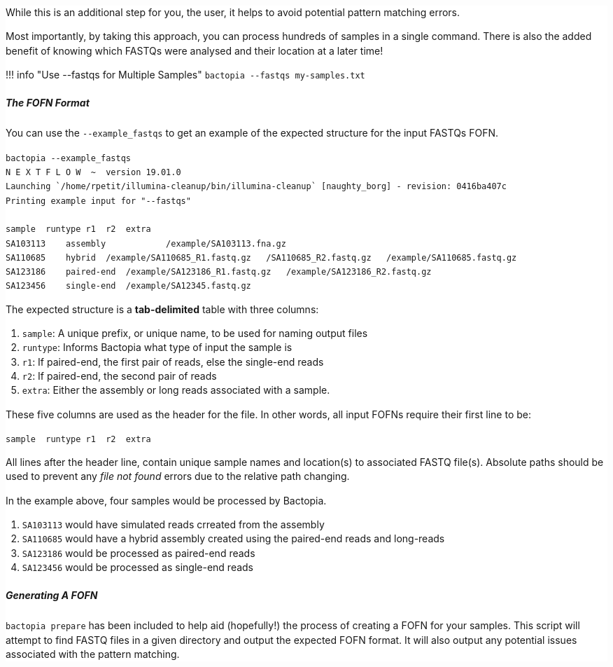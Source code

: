While this is an additional step for you, the user, it helps to avoid potential pattern matching errors. 

Most importantly, by taking this approach, you can process hundreds of samples in a single command. There is also the added benefit of knowing which FASTQs were analysed and their location at a later time!

!!! info "Use --fastqs for Multiple Samples"
    `bactopia --fastqs my-samples.txt`

##### The FOFN Format
You can use the `--example_fastqs` to get an example of the expected structure for the input FASTQs FOFN.

```
bactopia --example_fastqs
N E X T F L O W  ~  version 19.01.0
Launching `/home/rpetit/illumina-cleanup/bin/illumina-cleanup` [naughty_borg] - revision: 0416ba407c
Printing example input for "--fastqs"

sample	runtype	r1	r2	extra
SA103113	assembly			/example/SA103113.fna.gz
SA110685	hybrid	/example/SA110685_R1.fastq.gz	/SA110685_R2.fastq.gz	/example/SA110685.fastq.gz
SA123186	paired-end	/example/SA123186_R1.fastq.gz	/example/SA123186_R2.fastq.gz
SA123456	single-end	/example/SA12345.fastq.gz
```

The expected structure is a **tab-delimited** table with three columns:

1. `sample`: A unique prefix, or unique name, to be used for naming output files
2. `runtype`: Informs Bactopia what type of input the sample is
3. `r1`: If paired-end, the first pair of reads, else the single-end reads
4. `r2`: If paired-end, the second pair of reads
5. `extra`: Either the assembly or long reads associated with a sample.

These five columns are used as the header for the file. In other words, all input FOFNs require their first line to be:
```
sample	runtype	r1	r2	extra
```

All lines after the header line, contain unique sample names and location(s) to associated FASTQ file(s). Absolute paths should be used to prevent any *file not found* errors due to the relative path changing.

In the example above, four samples would be processed by Bactopia. 

1. `SA103113` would have simulated reads crreated from the assembly
2. `SA110685` would have a hybrid assembly created using the paired-end reads and long-reads
3. `SA123186` would be processed as paired-end reads
4. `SA123456` would be processed as single-end reads

##### Generating A FOFN
`bactopia prepare` has been included to help aid (hopefully!) the process of creating a FOFN for your samples. This script will attempt to find FASTQ files in a given directory and output the expected FOFN format. It will also output any potential issues associated with the pattern matching.
